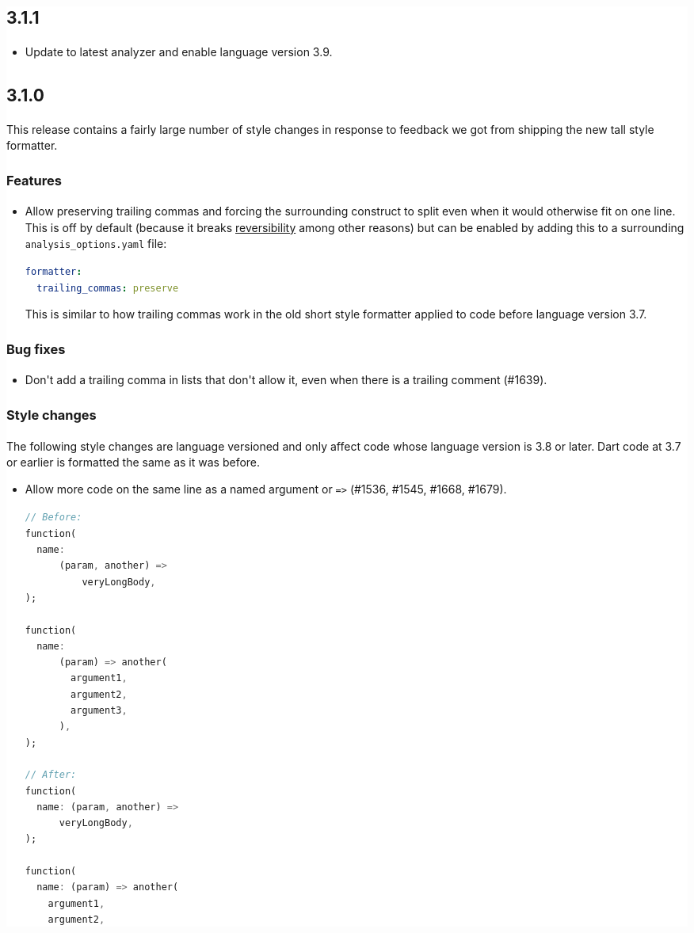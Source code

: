 ## 3.1.1

* Update to latest analyzer and enable language version 3.9.

## 3.1.0

This release contains a fairly large number of style changes in response to
feedback we got from shipping the new tall style formatter.

### Features

* Allow preserving trailing commas and forcing the surrounding construct to
  split even when it would otherwise fit on one line. This is off by default
  (because it breaks [reversibility][] among other reasons) but can be enabled
  by adding this to a surrounding `analysis_options.yaml` file:

  ```yaml
  formatter:
    trailing_commas: preserve
  ```

  This is similar to how trailing commas work in the old short style formatter
  applied to code before language version 3.7.

[reversibility]: https://github.com/dart-lang/dart_style/wiki/Reversibility-principle

### Bug fixes

* Don't add a trailing comma in lists that don't allow it, even when there is
  a trailing comment (#1639).

### Style changes

The following style changes are language versioned and only affect code whose
language version is 3.8 or later. Dart code at 3.7 or earlier is formatted the
same as it was before.

* Allow more code on the same line as a named argument or `=>` (#1536, #1545,
  #1668, #1679).

  ```dart
  // Before:
  function(
    name:
        (param, another) =>
            veryLongBody,
  );

  function(
    name:
        (param) => another(
          argument1,
          argument2,
          argument3,
        ),
  );

  // After:
  function(
    name: (param, another) =>
        veryLongBody,
  );

  function(
    name: (param) => another(
      argument1,
      argument2,
  ```

[tall]: https://github.com/dart-lang/dart_style/issues/1253
[versioning]: https://dart.dev/guides/language/evolution
[sdk#50769]: https://github.com/dart-lang/sdk/issues/50769